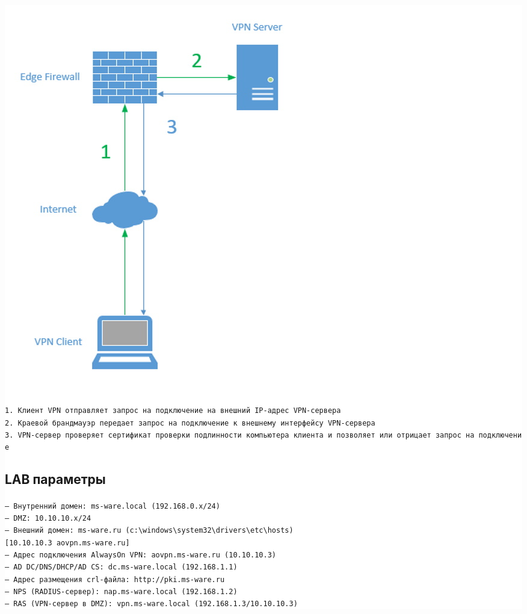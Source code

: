 ![Тунель устройства](/../img/aovpn/aovpn-deviceTunnel.jpg "Общая схема работы тунеля для устройства")

	1. Клиент VPN отправляет запрос на подключение на внешний IP-адрес VPN-сервера
	2. Краевой брандмауэр передает запрос на подключение к внешнему интерфейсу VPN-сервера
	3. VPN-сервер проверяет сертификат проверки подлинности компьютера клиента и позволяет или отрицает запрос на подключение


## LAB параметры
	– Внутренний домен: ms-ware.local (192.168.0.x/24)
	– DMZ: 10.10.10.x/24
	– Внешний домен: ms-ware.ru (c:\windows\system32\drivers\etc\hosts)
	[10.10.10.3	aovpn.ms-ware.ru]
	– Адрес подключения AlwaysOn VPN: aovpn.ms-ware.ru (10.10.10.3)
	– AD DC/DNS/DHCP/AD CS: dc.ms-ware.local (192.168.1.1)
	– Адрес размещения crl-файла: http://pki.ms-ware.ru
	– NPS (RADIUS-сервер): nap.ms-ware.local (192.168.1.2)
	– RAS (VPN-сервер в DMZ): vpn.ms-ware.local (192.168.1.3/10.10.10.3)
	